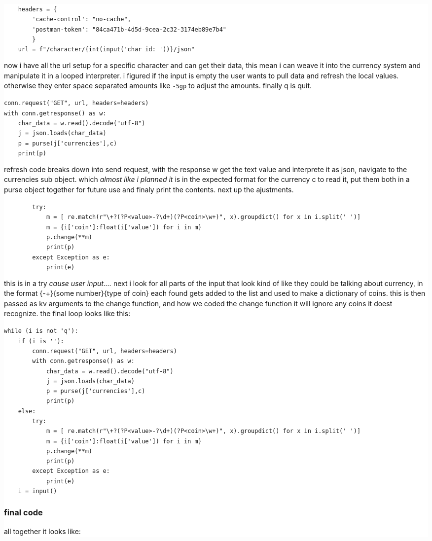         headers = {
            'cache-control': "no-cache",
            'postman-token': "84ca471b-4d5d-9cea-2c32-3174eb89e7b4"
            }
        url = f"/character/{int(input('char id: '))}/json"

now i have all the url setup for a specific character and can get their data, this mean i can weave it into the currency system and manipulate it in a looped interpreter.
i figured if the input is empty the user wants to pull data and refresh the local values. otherwise they enter space separated amounts like `-5gp` to adjust the amounts. finally q is quit.

    conn.request("GET", url, headers=headers)
    with conn.getresponse() as w:
        char_data = w.read().decode("utf-8")
        j = json.loads(char_data)
        p = purse(j['currencies'],c)
        print(p)

refresh code breaks down into send request, with the response w get the text value and interprete it as json, navigate to the currencies sub object. which *almost like i planned it* is in the expected format for the currency c to read it, put them both in a purse object together for future use and finaly print the contents. next up the ajustments.

            try:
                m = [ re.match(r"\+?(?P<value>-?\d+)(?P<coin>\w+)", x).groupdict() for x in i.split(' ')]
                m = {i['coin']:float(i['value']) for i in m}
                p.change(**m)
                print(p)
            except Exception as e:
                print(e)

this is in a try *cause user input....* next i look for all parts of the input that look kind of like they could be talking about currency, in the format {-+}{some number}{type of coin} each found gets added to the list and used to make a dictionary of coins. this is then passed as kv arguments to the change function, and how we coded the change function it will ignore any coins it doest recognize. the final loop looks like this:

    while (i is not 'q'):
        if (i is ''):
            conn.request("GET", url, headers=headers)
            with conn.getresponse() as w:
                char_data = w.read().decode("utf-8")
                j = json.loads(char_data)
                p = purse(j['currencies'],c)
                print(p)
        else:
            try:
                m = [ re.match(r"\+?(?P<value>-?\d+)(?P<coin>\w+)", x).groupdict() for x in i.split(' ')]
                m = {i['coin']:float(i['value']) for i in m}
                p.change(**m)
                print(p)
            except Exception as e:
                print(e)
        i = input()
### final code
all together it looks like: 
